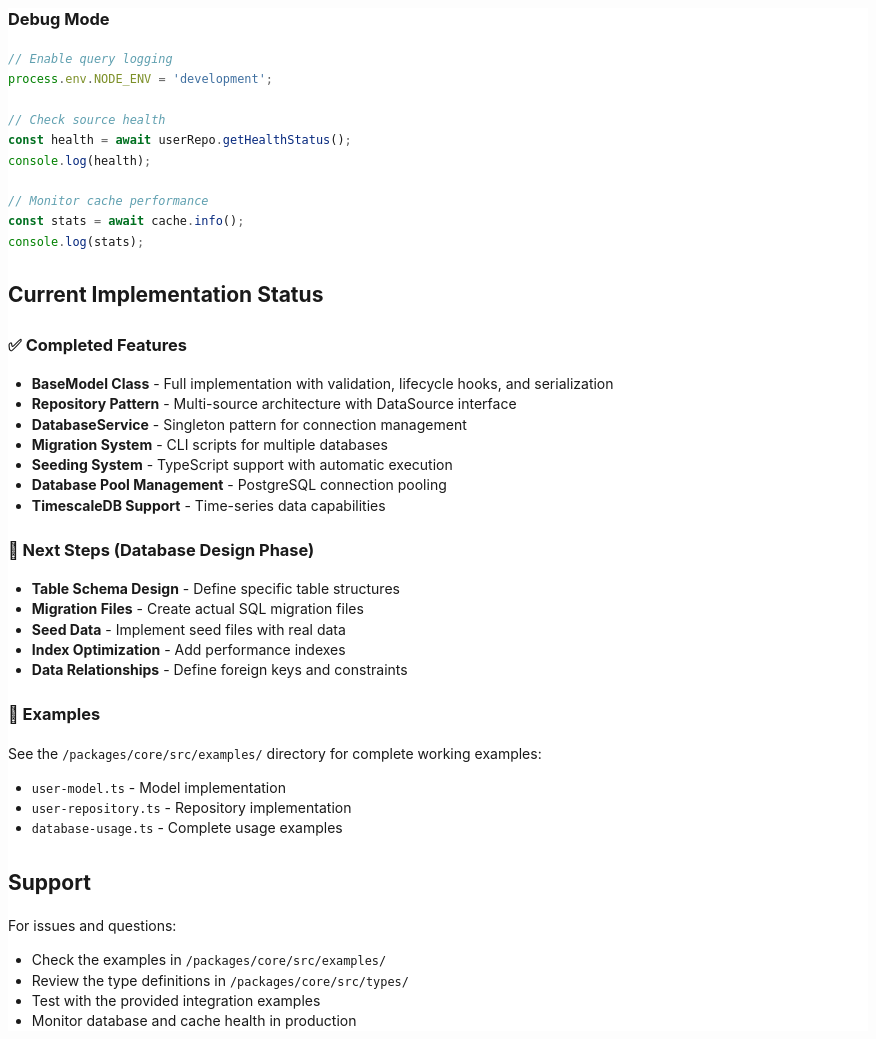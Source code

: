 ### Debug Mode

```typescript
// Enable query logging
process.env.NODE_ENV = 'development';

// Check source health
const health = await userRepo.getHealthStatus();
console.log(health);

// Monitor cache performance
const stats = await cache.info();
console.log(stats);
```

## Current Implementation Status

### ✅ Completed Features

- **BaseModel Class** - Full implementation with validation, lifecycle hooks, and serialization
- **Repository Pattern** - Multi-source architecture with DataSource interface
- **DatabaseService** - Singleton pattern for connection management
- **Migration System** - CLI scripts for multiple databases
- **Seeding System** - TypeScript support with automatic execution
- **Database Pool Management** - PostgreSQL connection pooling
- **TimescaleDB Support** - Time-series data capabilities

### 🚧 Next Steps (Database Design Phase)

- **Table Schema Design** - Define specific table structures
- **Migration Files** - Create actual SQL migration files
- **Seed Data** - Implement seed files with real data
- **Index Optimization** - Add performance indexes
- **Data Relationships** - Define foreign keys and constraints

### 📁 Examples

See the `/packages/core/src/examples/` directory for complete working examples:

- `user-model.ts` - Model implementation
- `user-repository.ts` - Repository implementation
- `database-usage.ts` - Complete usage examples

## Support

For issues and questions:

- Check the examples in `/packages/core/src/examples/`
- Review the type definitions in `/packages/core/src/types/`
- Test with the provided integration examples
- Monitor database and cache health in production
